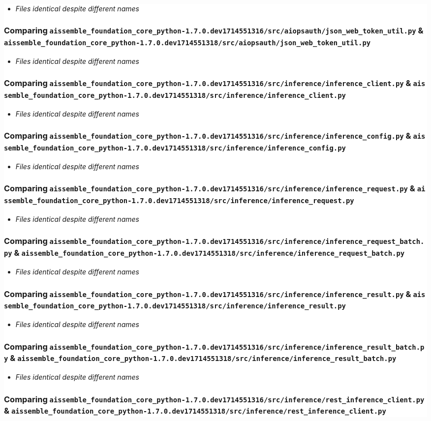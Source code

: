  * *Files identical despite different names*

### Comparing `aissemble_foundation_core_python-1.7.0.dev1714551316/src/aiopsauth/json_web_token_util.py` & `aissemble_foundation_core_python-1.7.0.dev1714551318/src/aiopsauth/json_web_token_util.py`

 * *Files identical despite different names*

### Comparing `aissemble_foundation_core_python-1.7.0.dev1714551316/src/inference/inference_client.py` & `aissemble_foundation_core_python-1.7.0.dev1714551318/src/inference/inference_client.py`

 * *Files identical despite different names*

### Comparing `aissemble_foundation_core_python-1.7.0.dev1714551316/src/inference/inference_config.py` & `aissemble_foundation_core_python-1.7.0.dev1714551318/src/inference/inference_config.py`

 * *Files identical despite different names*

### Comparing `aissemble_foundation_core_python-1.7.0.dev1714551316/src/inference/inference_request.py` & `aissemble_foundation_core_python-1.7.0.dev1714551318/src/inference/inference_request.py`

 * *Files identical despite different names*

### Comparing `aissemble_foundation_core_python-1.7.0.dev1714551316/src/inference/inference_request_batch.py` & `aissemble_foundation_core_python-1.7.0.dev1714551318/src/inference/inference_request_batch.py`

 * *Files identical despite different names*

### Comparing `aissemble_foundation_core_python-1.7.0.dev1714551316/src/inference/inference_result.py` & `aissemble_foundation_core_python-1.7.0.dev1714551318/src/inference/inference_result.py`

 * *Files identical despite different names*

### Comparing `aissemble_foundation_core_python-1.7.0.dev1714551316/src/inference/inference_result_batch.py` & `aissemble_foundation_core_python-1.7.0.dev1714551318/src/inference/inference_result_batch.py`

 * *Files identical despite different names*

### Comparing `aissemble_foundation_core_python-1.7.0.dev1714551316/src/inference/rest_inference_client.py` & `aissemble_foundation_core_python-1.7.0.dev1714551318/src/inference/rest_inference_client.py`
